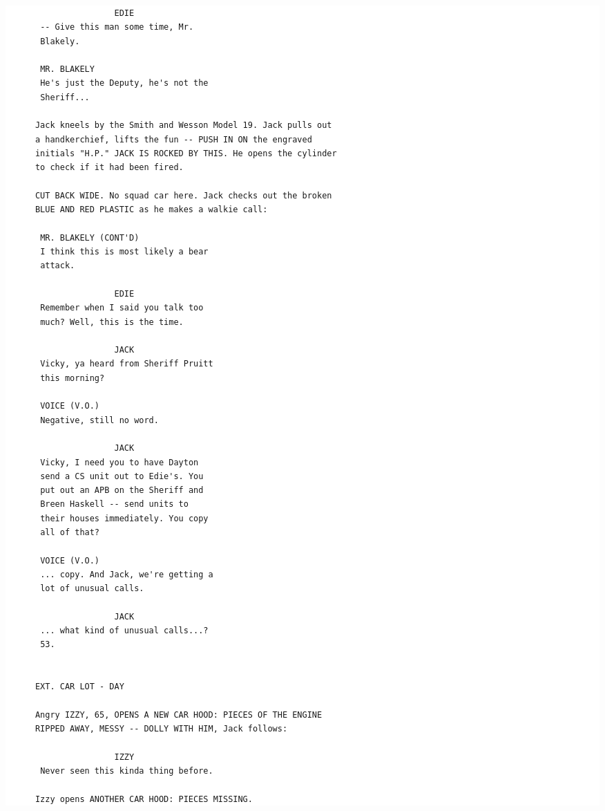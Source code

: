                           EDIE
           -- Give this man some time, Mr.
           Blakely.
                         
           MR. BLAKELY
           He's just the Deputy, he's not the
           Sheriff...
                         
          Jack kneels by the Smith and Wesson Model 19. Jack pulls out
          a handkerchief, lifts the fun -- PUSH IN ON the engraved
          initials "H.P." JACK IS ROCKED BY THIS. He opens the cylinder
          to check if it had been fired.
                         
          CUT BACK WIDE. No squad car here. Jack checks out the broken
          BLUE AND RED PLASTIC as he makes a walkie call:
                         
           MR. BLAKELY (CONT'D)
           I think this is most likely a bear
           attack.
                         
                          EDIE
           Remember when I said you talk too
           much? Well, this is the time.
                         
                          JACK
           Vicky, ya heard from Sheriff Pruitt
           this morning?
                         
           VOICE (V.O.)
           Negative, still no word.
                         
                          JACK
           Vicky, I need you to have Dayton
           send a CS unit out to Edie's. You
           put out an APB on the Sheriff and
           Breen Haskell -- send units to
           their houses immediately. You copy
           all of that?
                         
           VOICE (V.O.)
           ... copy. And Jack, we're getting a
           lot of unusual calls.
                         
                          JACK
           ... what kind of unusual calls...?
           53.
                         
                         
          EXT. CAR LOT - DAY
                         
          Angry IZZY, 65, OPENS A NEW CAR HOOD: PIECES OF THE ENGINE
          RIPPED AWAY, MESSY -- DOLLY WITH HIM, Jack follows:
                         
                          IZZY
           Never seen this kinda thing before.
                         
          Izzy opens ANOTHER CAR HOOD: PIECES MISSING.
                         